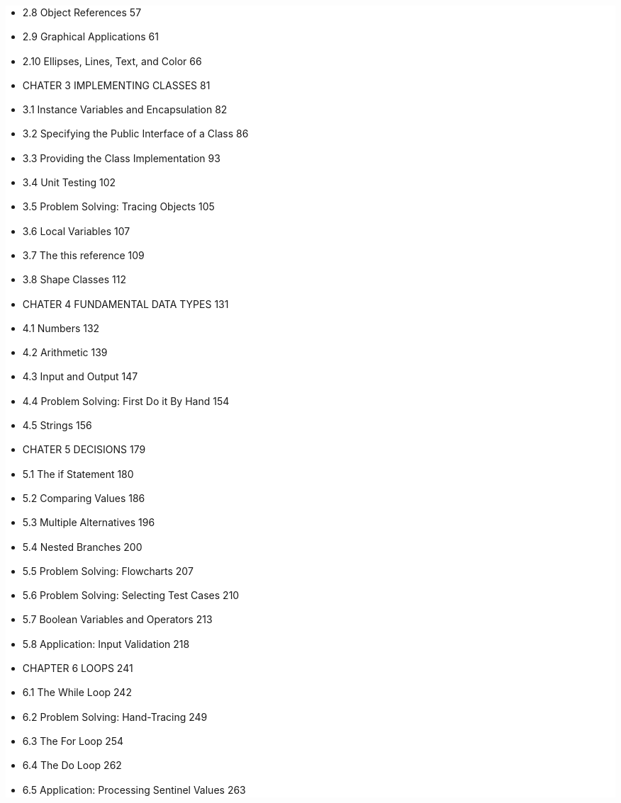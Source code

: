 * 2.8 Object References 57

* 2.9 Graphical Applications 61

* 2.10 Ellipses, Lines, Text, and Color 66

* CHATER 3 IMPLEMENTING CLASSES 81

* 3.1 Instance Variables and Encapsulation 82

* 3.2 Specifying the Public Interface of a Class 86

* 3.3 Providing the Class Implementation 93

* 3.4 Unit Testing 102

* 3.5 Problem Solving: Tracing Objects 105

* 3.6 Local Variables 107

* 3.7 The this reference 109

* 3.8 Shape Classes 112

* CHATER 4 FUNDAMENTAL DATA TYPES 131

* 4.1 Numbers 132

* 4.2 Arithmetic 139

* 4.3 Input and Output 147

* 4.4 Problem Solving: First Do it By Hand 154

* 4.5 Strings 156

* CHATER 5 DECISIONS 179

* 5.1 The if Statement 180

* 5.2 Comparing Values 186

* 5.3 Multiple Alternatives 196

* 5.4 Nested Branches 200

* 5.5 Problem Solving: Flowcharts 207

* 5.6 Problem Solving: Selecting Test Cases 210

* 5.7 Boolean Variables and Operators 213

* 5.8 Application: Input Validation 218

* CHAPTER 6 LOOPS 241

* 6.1 The While Loop 242

* 6.2 Problem Solving: Hand-Tracing 249

* 6.3 The For Loop 254

* 6.4 The Do Loop 262

* 6.5 Application: Processing Sentinel Values 263
